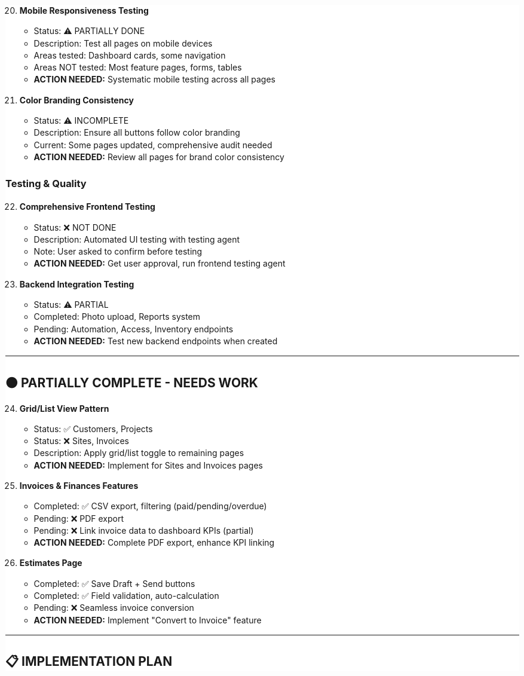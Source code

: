 20. **Mobile Responsiveness Testing**
    - Status: ⚠️ PARTIALLY DONE
    - Description: Test all pages on mobile devices
    - Areas tested: Dashboard cards, some navigation
    - Areas NOT tested: Most feature pages, forms, tables
    - **ACTION NEEDED:** Systematic mobile testing across all pages

21. **Color Branding Consistency**
    - Status: ⚠️ INCOMPLETE
    - Description: Ensure all buttons follow color branding
    - Current: Some pages updated, comprehensive audit needed
    - **ACTION NEEDED:** Review all pages for brand color consistency

### Testing & Quality

22. **Comprehensive Frontend Testing**
    - Status: ❌ NOT DONE
    - Description: Automated UI testing with testing agent
    - Note: User asked to confirm before testing
    - **ACTION NEEDED:** Get user approval, run frontend testing agent

23. **Backend Integration Testing**
    - Status: ⚠️ PARTIAL
    - Completed: Photo upload, Reports system
    - Pending: Automation, Access, Inventory endpoints
    - **ACTION NEEDED:** Test new backend endpoints when created

---

## 🟠 PARTIALLY COMPLETE - NEEDS WORK

24. **Grid/List View Pattern**
    - Status: ✅ Customers, Projects
    - Status: ❌ Sites, Invoices
    - Description: Apply grid/list toggle to remaining pages
    - **ACTION NEEDED:** Implement for Sites and Invoices pages

25. **Invoices & Finances Features**
    - Completed: ✅ CSV export, filtering (paid/pending/overdue)
    - Pending: ❌ PDF export
    - Pending: ❌ Link invoice data to dashboard KPIs (partial)
    - **ACTION NEEDED:** Complete PDF export, enhance KPI linking

26. **Estimates Page**
    - Completed: ✅ Save Draft + Send buttons
    - Completed: ✅ Field validation, auto-calculation
    - Pending: ❌ Seamless invoice conversion
    - **ACTION NEEDED:** Implement "Convert to Invoice" feature

---

## 📋 IMPLEMENTATION PLAN
